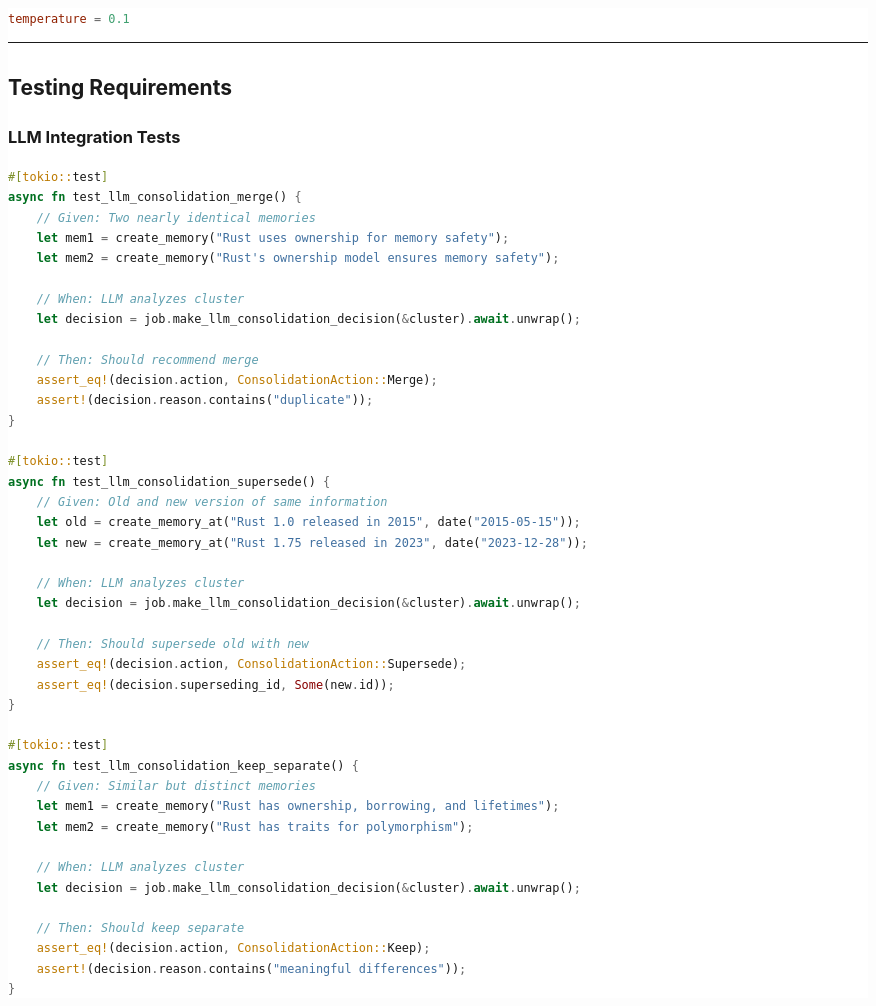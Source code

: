 ```toml
temperature = 0.1
```

---

## Testing Requirements

### LLM Integration Tests

```rust
#[tokio::test]
async fn test_llm_consolidation_merge() {
    // Given: Two nearly identical memories
    let mem1 = create_memory("Rust uses ownership for memory safety");
    let mem2 = create_memory("Rust's ownership model ensures memory safety");

    // When: LLM analyzes cluster
    let decision = job.make_llm_consolidation_decision(&cluster).await.unwrap();

    // Then: Should recommend merge
    assert_eq!(decision.action, ConsolidationAction::Merge);
    assert!(decision.reason.contains("duplicate"));
}

#[tokio::test]
async fn test_llm_consolidation_supersede() {
    // Given: Old and new version of same information
    let old = create_memory_at("Rust 1.0 released in 2015", date("2015-05-15"));
    let new = create_memory_at("Rust 1.75 released in 2023", date("2023-12-28"));

    // When: LLM analyzes cluster
    let decision = job.make_llm_consolidation_decision(&cluster).await.unwrap();

    // Then: Should supersede old with new
    assert_eq!(decision.action, ConsolidationAction::Supersede);
    assert_eq!(decision.superseding_id, Some(new.id));
}

#[tokio::test]
async fn test_llm_consolidation_keep_separate() {
    // Given: Similar but distinct memories
    let mem1 = create_memory("Rust has ownership, borrowing, and lifetimes");
    let mem2 = create_memory("Rust has traits for polymorphism");

    // When: LLM analyzes cluster
    let decision = job.make_llm_consolidation_decision(&cluster).await.unwrap();

    // Then: Should keep separate
    assert_eq!(decision.action, ConsolidationAction::Keep);
    assert!(decision.reason.contains("meaningful differences"));
}
```
